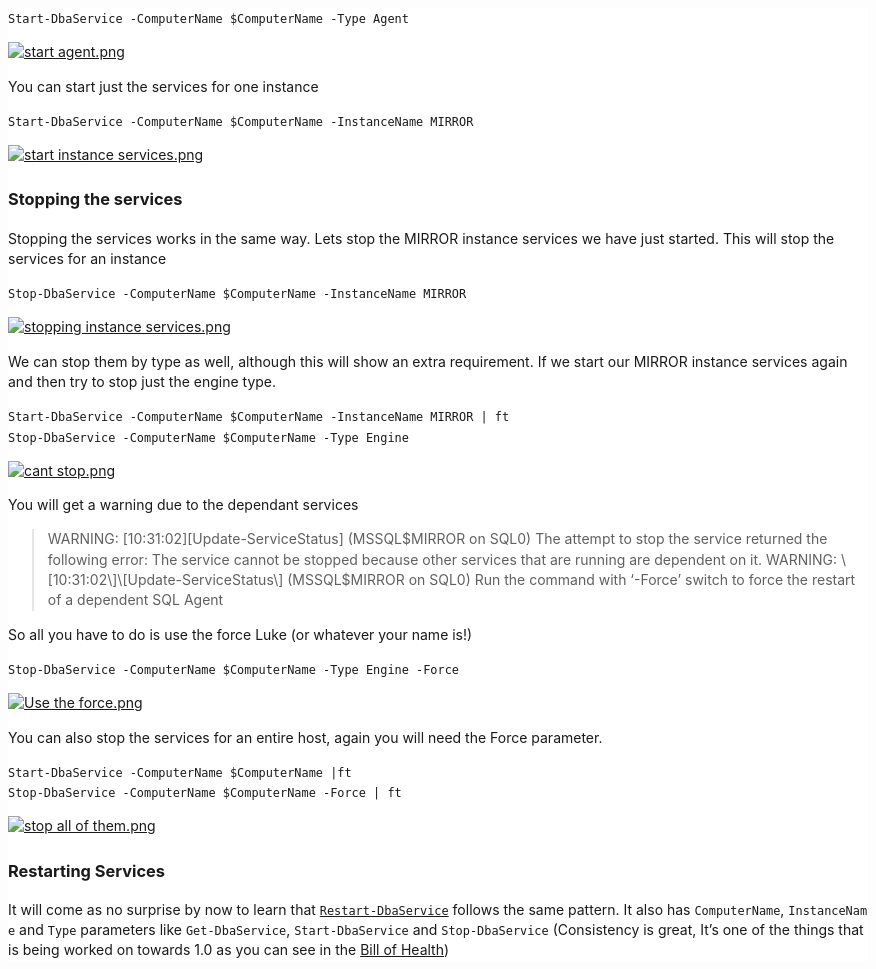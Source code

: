 `Start-DbaService -ComputerName $ComputerName -Type Agent`

[![start agent.png](https://blog.robsewell.com/assets/uploads/2018/12/start-agent.png)](https://blog.robsewell.com/assets/uploads/2018/12/start-agent.png)

You can start just the services for one instance

`Start-DbaService -ComputerName $ComputerName -InstanceName MIRROR`

[![start instance services.png](https://blog.robsewell.com/assets/uploads/2018/12/start-instance-services.png)](https://blog.robsewell.com/assets/uploads/2018/12/start-instance-services.png)

### Stopping the services

Stopping the services works in the same way. Lets stop the MIRROR instance services we have just started. This will stop the services for an instance

`Stop-DbaService -ComputerName $ComputerName -InstanceName MIRROR`

[![stopping instance services.png](https://blog.robsewell.com/assets/uploads/2018/12/stopping-instance-services.png)](https://blog.robsewell.com/assets/uploads/2018/12/stopping-instance-services.png)

We can stop them by type as well, although this will show an extra requirement. If we start our MIRROR instance services again and then try to stop just the engine type.
```
Start-DbaService -ComputerName $ComputerName -InstanceName MIRROR | ft
Stop-DbaService -ComputerName $ComputerName -Type Engine
```
[![cant stop.png](https://blog.robsewell.com/assets/uploads/2018/12/cant-stop.png)](https://blog.robsewell.com/assets/uploads/2018/12/cant-stop.png)

You will get a warning due to the dependant services

> WARNING: \[10:31:02\]\[Update-ServiceStatus\] (MSSQL$MIRROR on SQL0) The attempt to stop the service returned the following error: The service cannot be stopped because other services that are running are dependent on it.
> WARNING: \[10:31:02\]\[Update-ServiceStatus\] (MSSQL$MIRROR on SQL0) Run the command with ‘-Force’ switch to force the restart of a dependent SQL Agent

So all you have to do is use the force Luke (or whatever your name is!)

`Stop-DbaService -ComputerName $ComputerName -Type Engine -Force`

[![Use the force.png](https://blog.robsewell.com/assets/uploads/2018/12/Use-the-force.png)](https://blog.robsewell.com/assets/uploads/2018/12/Use-the-force.png)

You can also stop the services for an entire host, again you will need the Force parameter.
```
Start-DbaService -ComputerName $ComputerName |ft
Stop-DbaService -ComputerName $ComputerName -Force | ft
```
[![stop all of them.png](https://blog.robsewell.com/assets/uploads/2018/12/stop-all-of-them.png)](https://blog.robsewell.com/assets/uploads/2018/12/stop-all-of-them.png)

### Restarting Services

It will come as no surprise by now to learn that [`Restart-DbaService`](https://docs.dbatools.io/#Restart-DbaService) follows the same pattern. It also has `ComputerName`, `InstanceName` and `Type` parameters like `Get-DbaService`, `Start-DbaService` and `Stop-DbaService` (Consistency is great, It’s one of the things that is being worked on towards 1.0 as you can see in the [Bill of Health](https://sqlcollaborative.github.io/boh.html))
